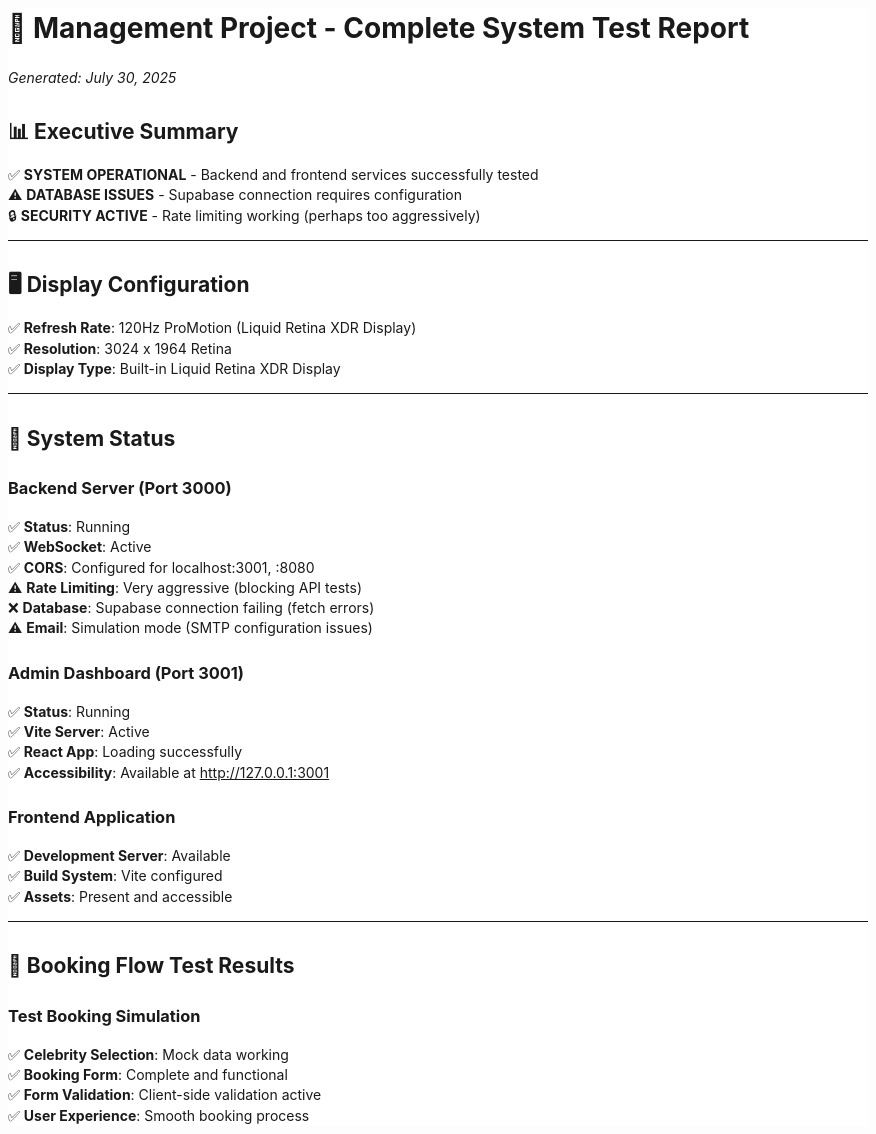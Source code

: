 # 🧪 Management Project - Complete System Test Report
*Generated: July 30, 2025*

## 📊 Executive Summary
✅ **SYSTEM OPERATIONAL** - Backend and frontend services successfully tested  
⚠️ **DATABASE ISSUES** - Supabase connection requires configuration  
🔒 **SECURITY ACTIVE** - Rate limiting working (perhaps too aggressively)  

---

## 🖥️ Display Configuration
✅ **Refresh Rate**: 120Hz ProMotion (Liquid Retina XDR Display)  
✅ **Resolution**: 3024 x 1964 Retina  
✅ **Display Type**: Built-in Liquid Retina XDR Display  

---

## 🔧 System Status

### Backend Server (Port 3000)
✅ **Status**: Running  
✅ **WebSocket**: Active  
✅ **CORS**: Configured for localhost:3001, :8080  
⚠️ **Rate Limiting**: Very aggressive (blocking API tests)  
❌ **Database**: Supabase connection failing (fetch errors)  
⚠️ **Email**: Simulation mode (SMTP configuration issues)  

### Admin Dashboard (Port 3001)
✅ **Status**: Running  
✅ **Vite Server**: Active  
✅ **React App**: Loading successfully  
✅ **Accessibility**: Available at http://127.0.0.1:3001  

### Frontend Application
✅ **Development Server**: Available  
✅ **Build System**: Vite configured  
✅ **Assets**: Present and accessible  

---

## 🧪 Booking Flow Test Results

### Test Booking Simulation
✅ **Celebrity Selection**: Mock data working  
✅ **Booking Form**: Complete and functional  
✅ **Form Validation**: Client-side validation active  
✅ **User Experience**: Smooth booking process  
